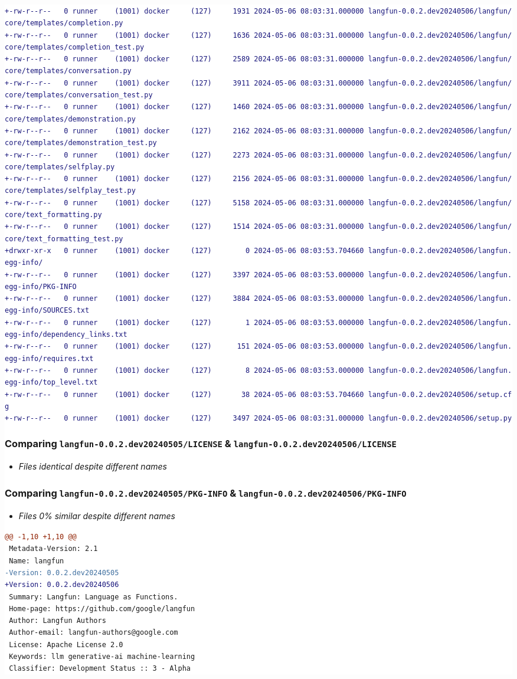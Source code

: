 ```diff
+-rw-r--r--   0 runner    (1001) docker     (127)     1931 2024-05-06 08:03:31.000000 langfun-0.0.2.dev20240506/langfun/core/templates/completion.py
+-rw-r--r--   0 runner    (1001) docker     (127)     1636 2024-05-06 08:03:31.000000 langfun-0.0.2.dev20240506/langfun/core/templates/completion_test.py
+-rw-r--r--   0 runner    (1001) docker     (127)     2589 2024-05-06 08:03:31.000000 langfun-0.0.2.dev20240506/langfun/core/templates/conversation.py
+-rw-r--r--   0 runner    (1001) docker     (127)     3911 2024-05-06 08:03:31.000000 langfun-0.0.2.dev20240506/langfun/core/templates/conversation_test.py
+-rw-r--r--   0 runner    (1001) docker     (127)     1460 2024-05-06 08:03:31.000000 langfun-0.0.2.dev20240506/langfun/core/templates/demonstration.py
+-rw-r--r--   0 runner    (1001) docker     (127)     2162 2024-05-06 08:03:31.000000 langfun-0.0.2.dev20240506/langfun/core/templates/demonstration_test.py
+-rw-r--r--   0 runner    (1001) docker     (127)     2273 2024-05-06 08:03:31.000000 langfun-0.0.2.dev20240506/langfun/core/templates/selfplay.py
+-rw-r--r--   0 runner    (1001) docker     (127)     2156 2024-05-06 08:03:31.000000 langfun-0.0.2.dev20240506/langfun/core/templates/selfplay_test.py
+-rw-r--r--   0 runner    (1001) docker     (127)     5158 2024-05-06 08:03:31.000000 langfun-0.0.2.dev20240506/langfun/core/text_formatting.py
+-rw-r--r--   0 runner    (1001) docker     (127)     1514 2024-05-06 08:03:31.000000 langfun-0.0.2.dev20240506/langfun/core/text_formatting_test.py
+drwxr-xr-x   0 runner    (1001) docker     (127)        0 2024-05-06 08:03:53.704660 langfun-0.0.2.dev20240506/langfun.egg-info/
+-rw-r--r--   0 runner    (1001) docker     (127)     3397 2024-05-06 08:03:53.000000 langfun-0.0.2.dev20240506/langfun.egg-info/PKG-INFO
+-rw-r--r--   0 runner    (1001) docker     (127)     3884 2024-05-06 08:03:53.000000 langfun-0.0.2.dev20240506/langfun.egg-info/SOURCES.txt
+-rw-r--r--   0 runner    (1001) docker     (127)        1 2024-05-06 08:03:53.000000 langfun-0.0.2.dev20240506/langfun.egg-info/dependency_links.txt
+-rw-r--r--   0 runner    (1001) docker     (127)      151 2024-05-06 08:03:53.000000 langfun-0.0.2.dev20240506/langfun.egg-info/requires.txt
+-rw-r--r--   0 runner    (1001) docker     (127)        8 2024-05-06 08:03:53.000000 langfun-0.0.2.dev20240506/langfun.egg-info/top_level.txt
+-rw-r--r--   0 runner    (1001) docker     (127)       38 2024-05-06 08:03:53.704660 langfun-0.0.2.dev20240506/setup.cfg
+-rw-r--r--   0 runner    (1001) docker     (127)     3497 2024-05-06 08:03:31.000000 langfun-0.0.2.dev20240506/setup.py
```

### Comparing `langfun-0.0.2.dev20240505/LICENSE` & `langfun-0.0.2.dev20240506/LICENSE`

 * *Files identical despite different names*

### Comparing `langfun-0.0.2.dev20240505/PKG-INFO` & `langfun-0.0.2.dev20240506/PKG-INFO`

 * *Files 0% similar despite different names*

```diff
@@ -1,10 +1,10 @@
 Metadata-Version: 2.1
 Name: langfun
-Version: 0.0.2.dev20240505
+Version: 0.0.2.dev20240506
 Summary: Langfun: Language as Functions.
 Home-page: https://github.com/google/langfun
 Author: Langfun Authors
 Author-email: langfun-authors@google.com
 License: Apache License 2.0
 Keywords: llm generative-ai machine-learning
 Classifier: Development Status :: 3 - Alpha
```
